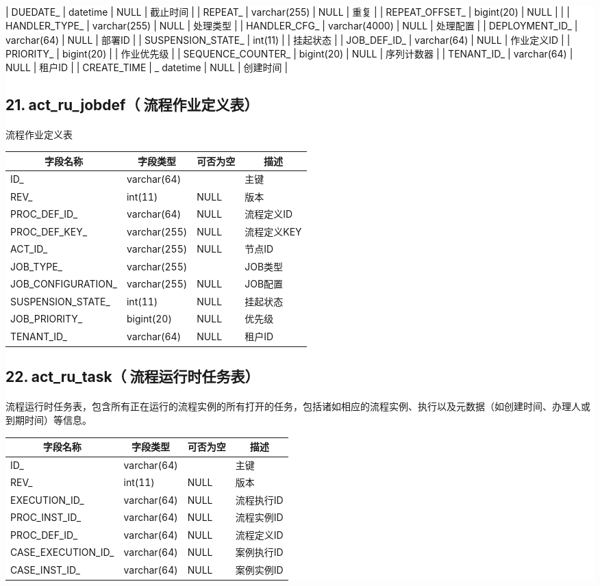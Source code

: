 | DUEDATE_             | datetime      | NULL     | 截止时间     |
| REPEAT_              | varchar(255)  | NULL     | 重复         |
| REPEAT_OFFSET_       | bigint(20)    | NULL     |              |
| HANDLER_TYPE_        | varchar(255)  | NULL     | 处理类型     |
| HANDLER_CFG_         | varchar(4000) | NULL     | 处理配置     |
| DEPLOYMENT_ID_       | varchar(64)   | NULL     | 部署ID       |
| SUSPENSION_STATE_    | int(11)       |          | 挂起状态     |
| JOB_DEF_ID_          | varchar(64)   | NULL     | 作业定义ID   |
| PRIORITY_            | bigint(20)    |          | 作业优先级   |
| SEQUENCE_COUNTER_    | bigint(20)    | NULL     | 序列计数器   |
| TENANT_ID_           | varchar(64)   | NULL     | 租户ID       |
| CREATE_TIME          | _ datetime    | NULL     | 创建时间     |

## 21. act_ru_jobdef（ 流程作业定义表）

流程作业定义表

| 字段名称           | 字段类型     | 可否为空 | 描述        |
| ------------------ | ------------ | -------- | ----------- |
| ID_                | varchar(64)  |          | 主键        |
| REV_               | int(11)      | NULL     | 版本        |
| PROC_DEF_ID_       | varchar(64)  | NULL     | 流程定义ID  |
| PROC_DEF_KEY_      | varchar(255) | NULL     | 流程定义KEY |
| ACT_ID_            | varchar(255) | NULL     | 节点ID      |
| JOB_TYPE_          | varchar(255) |          | JOB类型     |
| JOB_CONFIGURATION_ | varchar(255) | NULL     | JOB配置     |
| SUSPENSION_STATE_  | int(11)      | NULL     | 挂起状态    |
| JOB_PRIORITY_      | bigint(20)   | NULL     | 优先级      |
| TENANT_ID_         | varchar(64)  | NULL     | 租户ID      |

## 22. act_ru_task（ 流程运行时任务表）

流程运行时任务表，包含所有正在运行的流程实例的所有打开的任务，包括诸如相应的流程实例、执行以及元数据（如创建时间、办理人或到期时间）等信息。

| 字段名称           | 字段类型      | 可否为空 | 描述        |
| ------------------ | ------------- | -------- | ----------- |
| ID_                | varchar(64)   |          | 主键        |
| REV_               | int(11)       | NULL     | 版本        |
| EXECUTION_ID_      | varchar(64)   | NULL     | 流程执行ID  |
| PROC_INST_ID_      | varchar(64)   | NULL     | 流程实例ID  |
| PROC_DEF_ID_       | varchar(64)   | NULL     | 流程定义ID  |
| CASE_EXECUTION_ID_ | varchar(64)   | NULL     | 案例执行ID  |
| CASE_INST_ID_      | varchar(64)   | NULL     | 案例实例ID  |